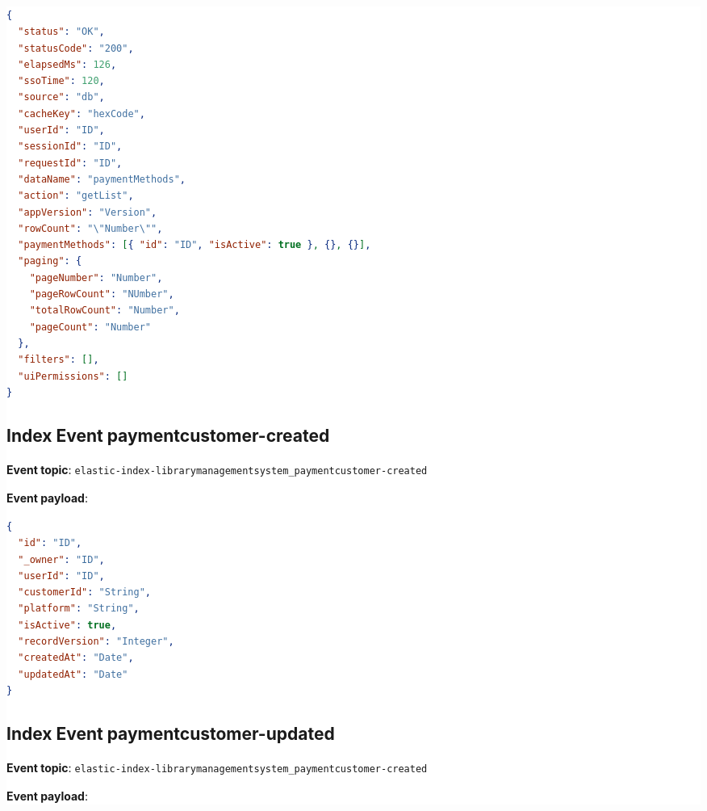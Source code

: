 ```json
{
  "status": "OK",
  "statusCode": "200",
  "elapsedMs": 126,
  "ssoTime": 120,
  "source": "db",
  "cacheKey": "hexCode",
  "userId": "ID",
  "sessionId": "ID",
  "requestId": "ID",
  "dataName": "paymentMethods",
  "action": "getList",
  "appVersion": "Version",
  "rowCount": "\"Number\"",
  "paymentMethods": [{ "id": "ID", "isActive": true }, {}, {}],
  "paging": {
    "pageNumber": "Number",
    "pageRowCount": "NUmber",
    "totalRowCount": "Number",
    "pageCount": "Number"
  },
  "filters": [],
  "uiPermissions": []
}
```

## Index Event paymentcustomer-created

**Event topic**: `elastic-index-librarymanagementsystem_paymentcustomer-created`

**Event payload**:

```json
{
  "id": "ID",
  "_owner": "ID",
  "userId": "ID",
  "customerId": "String",
  "platform": "String",
  "isActive": true,
  "recordVersion": "Integer",
  "createdAt": "Date",
  "updatedAt": "Date"
}
```

## Index Event paymentcustomer-updated

**Event topic**: `elastic-index-librarymanagementsystem_paymentcustomer-created`

**Event payload**:
